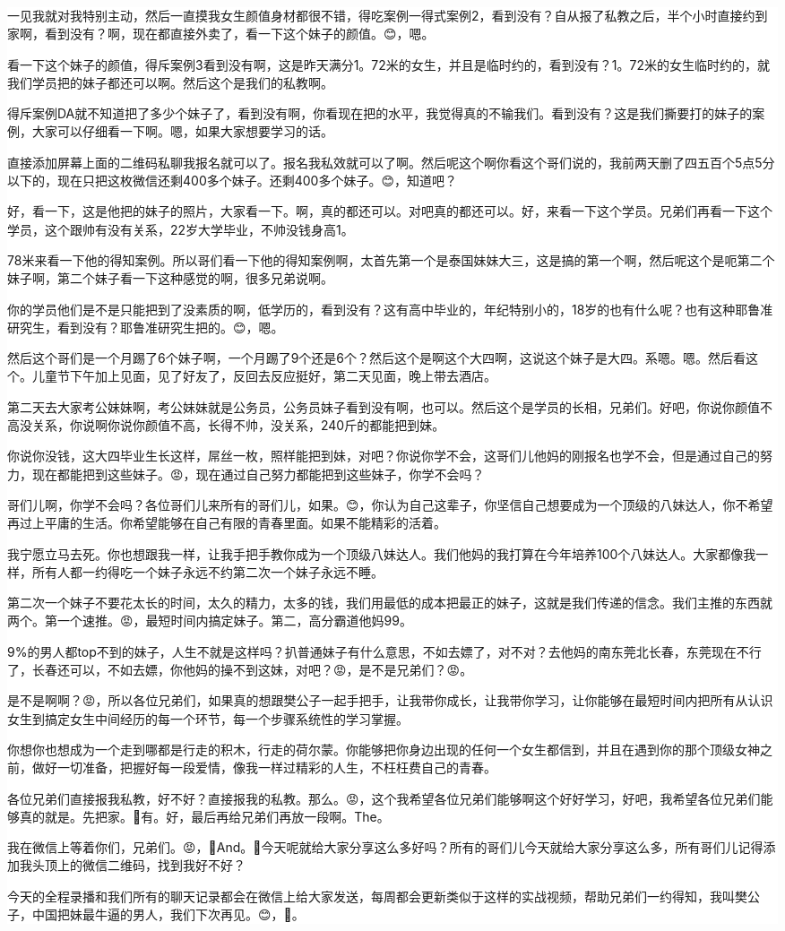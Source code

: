 一见我就对我特别主动，然后一直摸我女生颜值身材都很不错，得吃案例一得式案例2，看到没有？自从报了私教之后，半个小时直接约到家啊，看到没有？啊，现在都直接外卖了，看一下这个妹子的颜值。😊，嗯。

看一下这个妹子的颜值，得斥案例3看到没有啊，这是昨天满分1。72米的女生，并且是临时约的，看到没有？1。72米的女生临时约的，就我们学员把的妹子都还可以啊。然后这个是我们的私教啊。

得斥案例DA就不知道把了多少个妹子了，看到没有啊，你看现在把的水平，我觉得真的不输我们。看到没有？这是我们撕要打的妹子的案例，大家可以仔细看一下啊。嗯，如果大家想要学习的话。

直接添加屏幕上面的二维码私聊我报名就可以了。报名我私效就可以了啊。然后呢这个啊你看这个哥们说的，我前两天删了四五百个5点5分以下的，现在只把这枚微信还剩400多个妹子。还剩400多个妹子。😊，知道吧？

好，看一下，这是他把的妹子的照片，大家看一下。啊，真的都还可以。对吧真的都还可以。好，来看一下这个学员。兄弟们再看一下这个学员，这个跟帅有没有关系，22岁大学毕业，不帅没钱身高1。

78米来看一下他的得知案例。所以哥们看一下他的得知案例啊，太首先第一个是泰国妹妹大三，这是搞的第一个啊，然后呢这个是呃第二个妹子啊，第二个妹子看一下这种感觉的啊，很多兄弟说啊。

你的学员他们是不是只能把到了没素质的啊，低学历的，看到没有？这有高中毕业的，年纪特别小的，18岁的也有什么呢？也有这种耶鲁准研究生，看到没有？耶鲁准研究生把的。😊，嗯。

然后这个哥们是一个月踢了6个妹子啊，一个月踢了9个还是6个？然后这个是啊这个大四啊，这说这个妹子是大四。系嗯。嗯。然后看这个。儿童节下午加上见面，见了好友了，反回去反应挺好，第二天见面，晚上带去酒店。

第二天去大家考公妹妹啊，考公妹妹就是公务员，公务员妹子看到没有啊，也可以。然后这个是学员的长相，兄弟们。好吧，你说你颜值不高没关系，你说啊你说你颜值不高，长得不帅，没关系，240斤的都能把到妹。

你说你没钱，这大四毕业生长这样，屌丝一枚，照样能把到妹，对吧？你说你学不会，这哥们儿他妈的刚报名也学不会，但是通过自己的努力，现在都能把到这些妹子。😡，现在通过自己努力都能把到这些妹子，你学不会吗？

哥们儿啊，你学不会吗？各位哥们儿来所有的哥们儿，如果。😊，你认为自己这辈子，你坚信自己想要成为一个顶级的八妹达人，你不希望再过上平庸的生活。你希望能够在自己有限的青春里面。如果不能精彩的活着。

我宁愿立马去死。你也想跟我一样，让我手把手教你成为一个顶级八妹达人。我们他妈的我打算在今年培养100个八妹达人。大家都像我一样，所有人都一约得吃一个妹子永远不约第二次一个妹子永远不睡。

第二次一个妹子不要花太长的时间，太久的精力，太多的钱，我们用最低的成本把最正的妹子，这就是我们传递的信念。我们主推的东西就两个。第一个速推。😡，最短时间内搞定妹子。第二，高分霸道他妈99。

9%的男人都top不到的妹子，人生不就是这样吗？扒普通妹子有什么意思，不如去嫖了，对不对？去他妈的南东莞北长春，东莞现在不行了，长春还可以，不如去嫖，你他妈的操不到这妹，对吧？😡，是不是兄弟们？😡。

是不是啊啊？😡，所以各位兄弟们，如果真的想跟樊公子一起手把手，让我带你成长，让我带你学习，让你能够在最短时间内把所有从认识女生到搞定女生中间经历的每一个环节，每一个步骤系统性的学习掌握。

你想你也想成为一个走到哪都是行走的积木，行走的荷尔蒙。你能够把你身边出现的任何一个女生都信到，并且在遇到你的那个顶级女神之前，做好一切准备，把握好每一段爱情，像我一样过精彩的人生，不枉枉费自己的青春。

各位兄弟们直接报我私教，好不好？直接报我的私教。那么。😡，这个我希望各位兄弟们能够啊这个好好学习，好吧，我希望各位兄弟们能够真的就是。先把家。🎼有。好，最后再给兄弟们再放一段啊。The。

我在微信上等着你们，兄弟们。😡，🤧And。🎼今天呢就给大家分享这么多好吗？所有的哥们儿今天就给大家分享这么多，所有哥们儿记得添加我头顶上的微信二维码，找到我好不好？

今天的全程录播和我们所有的聊天记录都会在微信上给大家发送，每周都会更新类似于这样的实战视频，帮助兄弟们一约得知，我叫樊公子，中国把妹最牛逼的男人，我们下次再见。😊，🎼。

